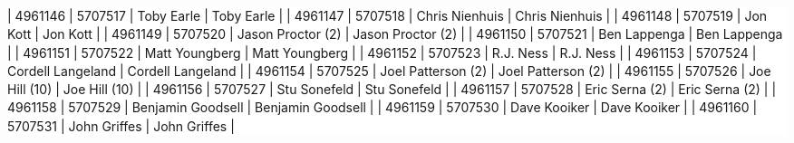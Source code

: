 | 4961146 | 5707517 | Toby Earle | Toby Earle |
| 4961147 | 5707518 | Chris Nienhuis | Chris Nienhuis |
| 4961148 | 5707519 | Jon Kott | Jon Kott |
| 4961149 | 5707520 | Jason Proctor (2) | Jason Proctor (2) |
| 4961150 | 5707521 | Ben Lappenga | Ben Lappenga |
| 4961151 | 5707522 | Matt Youngberg | Matt Youngberg |
| 4961152 | 5707523 | R.J. Ness | R.J. Ness |
| 4961153 | 5707524 | Cordell Langeland | Cordell Langeland |
| 4961154 | 5707525 | Joel Patterson (2) | Joel Patterson (2) |
| 4961155 | 5707526 | Joe Hill (10) | Joe Hill (10) |
| 4961156 | 5707527 | Stu Sonefeld | Stu Sonefeld |
| 4961157 | 5707528 | Eric Serna (2) | Eric Serna (2) |
| 4961158 | 5707529 | Benjamin Goodsell | Benjamin Goodsell |
| 4961159 | 5707530 | Dave Kooiker | Dave Kooiker |
| 4961160 | 5707531 | John Griffes | John Griffes |
